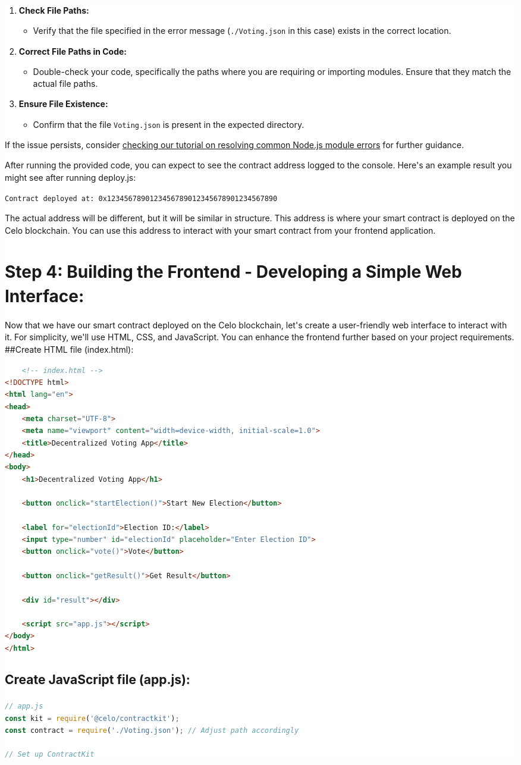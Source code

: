 1. **Check File Paths:**
   - Verify that the file specified in the error message (`./Voting.json` in this case) exists in the correct location.

2. **Correct File Paths in Code:**
   - Double-check your code, specifically the paths where you are requiring or importing modules. Ensure that they match the actual file paths.

3. **Ensure File Existence:**
   - Confirm that the file `Voting.json` is present in the expected directory.

If the issue persists, consider [checking our tutorial on resolving common Node.js module errors](https://www.freecodecamp.org/news/error-cannot-find-module-node-npm-error-solved/) for further guidance.


After running the provided code, you can expect to see the contract address logged to the console. Here's an example result you might see after running deploy.js:
```bash
Contract deployed at: 0x1234567890123456789012345678901234567890
```
The actual address will be different, but it will be similar in structure. This address is where your smart contract is deployed on the Celo blockchain. You can use this address to interact with your smart contract from your frontend application.

# Step 4: Building the Frontend - Developing a Simple Web Interface:

Now that we have our smart contract deployed on the Celo blockchain, let's create a user-friendly web interface to interact with it. For simplicity, we'll use HTML, CSS, and JavaScript. You can enhance the frontend further based on your project requirements.
##Create HTML file (index.html):
```html
    <!-- index.html -->
<!DOCTYPE html>
<html lang="en">
<head>
    <meta charset="UTF-8">
    <meta name="viewport" content="width=device-width, initial-scale=1.0">
    <title>Decentralized Voting App</title>
</head>
<body>
    <h1>Decentralized Voting App</h1>

    <button onclick="startElection()">Start New Election</button>

    <label for="electionId">Election ID:</label>
    <input type="number" id="electionId" placeholder="Enter Election ID">
    <button onclick="vote()">Vote</button>

    <button onclick="getResult()">Get Result</button>

    <div id="result"></div>

    <script src="app.js"></script>
</body>
</html>
```
## Create JavaScript file (app.js):
```javascript
// app.js
const kit = require('@celo/contractkit');
const contract = require('./Voting.json'); // Adjust path accordingly

// Set up ContractKit
```
